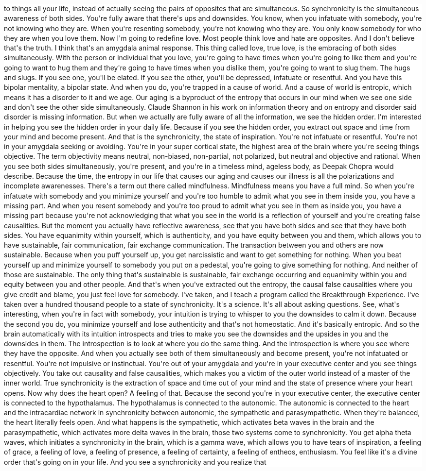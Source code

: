 to things all your life, instead of actually seeing the pairs of opposites that are simultaneous. So synchronicity is the simultaneous awareness of both sides. You're fully aware that there's ups and downsides. You know, when you infatuate with somebody, you're not knowing who they are. When you're resenting somebody, you're not knowing who they are. You only know somebody for who they are when you love them. Now I'm going to redefine love. Most people think love and hate are opposites. And I don't believe that's the truth. I think that's an amygdala animal response. This thing called love, true love, is the embracing of both sides simultaneously. With the person or individual that you love, you're going to have times when you're going to like them and you're going to want to hug them and they're going to have times when you dislike them, you're going to want to slug them. The hugs and slugs. If you see one, you'll be elated. If you see the other, you'll be depressed, infatuate or resentful. And you have this bipolar mentality, a bipolar state. And when you do, you're trapped in a cause of world. And a cause of world is entropic, which means it has a disorder to it and we age. Our aging is a byproduct of the entropy that occurs in our mind when we see one side and don't see the other side simultaneously. Claude Shannon in his work on information theory and on entropy and disorder said disorder is missing information. But when we actually are fully aware of all the information, we see the hidden order. I'm interested in helping you see the hidden order in your daily life. Because if you see the hidden order, you extract out space and time from your mind and become present. And that is the synchronicity, the state of inspiration. You're not infatuate or resentful. You're not in your amygdala seeking or avoiding. You're in your super cortical state, the highest area of the brain where you're seeing things objective. The term objectivity means neutral, non-biased, non-partial, not polarized, but neutral and objective and rational. When you see both sides simultaneously, you're present, and you're in a timeless mind, ageless body, as Deepak Chopra would describe. Because the time, the entropy in our life that causes our aging and causes our illness is all the polarizations and incomplete awarenesses. There's a term out there called mindfulness. Mindfulness means you have a full mind. So when you're infatuate with somebody and you minimize yourself and you're too humble to admit what you see in them inside you, you have a missing part. And when you resent somebody and you're too proud to admit what you see in them as inside you, you have a missing part because you're not acknowledging that what you see in the world is a reflection of yourself and you're creating false causalities. But the moment you actually have reflective awareness, see that you have both sides and see that they have both sides. You have equanimity within yourself, which is authenticity, and you have equity between you and them, which allows you to have sustainable, fair communication, fair exchange communication. The transaction between you and others are now sustainable. Because when you puff yourself up, you get narcissistic and want to get something for nothing. When you beat yourself up and minimize yourself to somebody you put on a pedestal, you're going to give something for nothing. And neither of those are sustainable. The only thing that's sustainable is sustainable, fair exchange occurring and equanimity within you and equity between you and other people. And that's when you've extracted out the entropy, the causal false causalities where you give credit and blame, you just feel love for somebody. I've taken, and I teach a program called the Breakthrough Experience. I've taken over a hundred thousand people to a state of synchronicity. It's a science. It's all about asking questions. See, what's interesting, when you're in fact with somebody, your intuition is trying to whisper to you the downsides to calm it down. Because the second you do, you minimize yourself and lose authenticity and that's not homeostatic. And it's basically entropic. And so the brain automatically with its intuition introspects and tries to make you see the downsides and the upsides in you and the downsides in them. The introspection is to look at where you do the same thing. And the introspection is where you see where they have the opposite. And when you actually see both of them simultaneously and become present, you're not infatuated or resentful. You're not impulsive or instinctual. You're out of your amygdala and you're in your executive center and you see things objectively. You take out causality and false causalities, which makes you a victim of the outer world instead of a master of the inner world. True synchronicity is the extraction of space and time out of your mind and the state of presence where your heart opens. Now why does the heart open? A feeling of that. Because the second you're in your executive center, the executive center is connected to the hypothalamus. The hypothalamus is connected to the autonomic. The autonomic is connected to the heart and the intracardiac network in synchronicity between autonomic, the sympathetic and parasympathetic. When they're balanced, the heart literally feels open. And what happens is the sympathetic, which activates beta waves in the brain and the parasympathetic, which activates more delta waves in the brain, those two systems come to synchronicity. You get alpha theta waves, which initiates a synchronicity in the brain, which is a gamma wave, which allows you to have tears of inspiration, a feeling of grace, a feeling of love, a feeling of presence, a feeling of certainty, a feeling of entheos, enthusiasm. You feel like it's a divine order that's going on in your life. And you see a synchronicity and you realize that